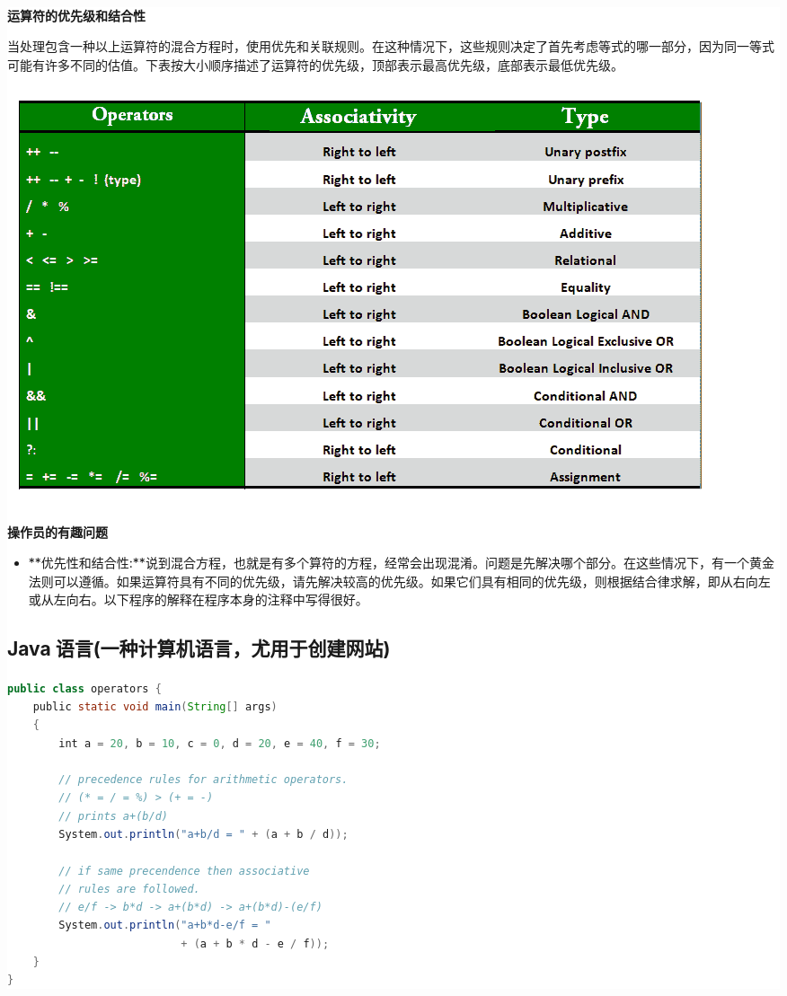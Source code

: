 **运算符的优先级和结合性**

当处理包含一种以上运算符的混合方程时，使用优先和关联规则。在这种情况下，这些规则决定了首先考虑等式的哪一部分，因为同一等式可能有许多不同的估值。下表按大小顺序描述了运算符的优先级，顶部表示最高优先级，底部表示最低优先级。

![Precedence and Associativity of Operators](img/a08b17b59b4dd54129af6060cb0afad1.png)

**操作员的有趣问题**

*   **优先性和结合性:**说到混合方程，也就是有多个算符的方程，经常会出现混淆。问题是先解决哪个部分。在这些情况下，有一个黄金法则可以遵循。如果运算符具有不同的优先级，请先解决较高的优先级。如果它们具有相同的优先级，则根据结合律求解，即从右向左或从左向右。以下程序的解释在程序本身的注释中写得很好。

## Java 语言(一种计算机语言，尤用于创建网站)

```java
public class operators {
    public static void main(String[] args)
    {
        int a = 20, b = 10, c = 0, d = 20, e = 40, f = 30;

        // precedence rules for arithmetic operators.
        // (* = / = %) > (+ = -)
        // prints a+(b/d)
        System.out.println("a+b/d = " + (a + b / d));

        // if same precendence then associative
        // rules are followed.
        // e/f -> b*d -> a+(b*d) -> a+(b*d)-(e/f)
        System.out.println("a+b*d-e/f = "
                           + (a + b * d - e / f));
    }
}
```
